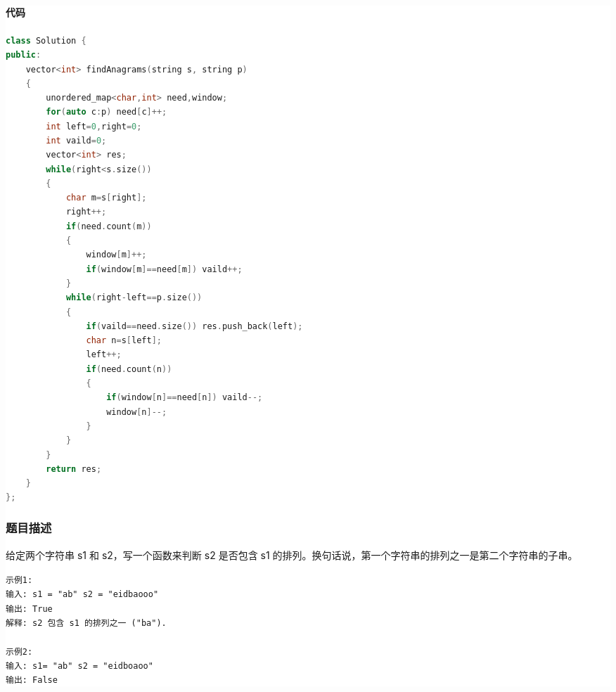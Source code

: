 #### 代码

```c++
class Solution {
public:
    vector<int> findAnagrams(string s, string p) 
    {
        unordered_map<char,int> need,window;
        for(auto c:p) need[c]++;
        int left=0,right=0;
        int vaild=0;
        vector<int> res;
        while(right<s.size())
        {
            char m=s[right];
            right++;
            if(need.count(m))
            {
                window[m]++;
                if(window[m]==need[m]) vaild++;
            }
            while(right-left==p.size())
            {
                if(vaild==need.size()) res.push_back(left);
                char n=s[left];
                left++;
                if(need.count(n))
                {
                    if(window[n]==need[n]) vaild--;
                    window[n]--;
                }
            }
        }
        return res;
    }
};
```

### 题目描述

给定两个字符串 s1 和 s2，写一个函数来判断 s2 是否包含 s1 的排列。换句话说，第一个字符串的排列之一是第二个字符串的子串。

```
示例1:
输入: s1 = "ab" s2 = "eidbaooo"
输出: True
解释: s2 包含 s1 的排列之一 ("ba").

示例2:
输入: s1= "ab" s2 = "eidboaoo"
输出: False
```
